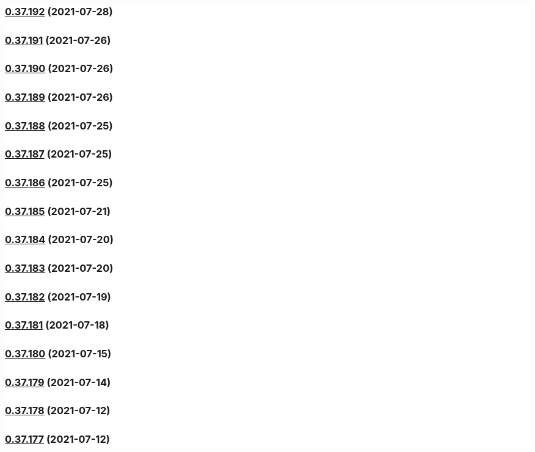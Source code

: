 ### [0.37.192](https://github.com/open-wc/create/compare/v0.37.191...v0.37.192) (2021-07-28)

### [0.37.191](https://github.com/open-wc/create/compare/v0.37.190...v0.37.191) (2021-07-26)

### [0.37.190](https://github.com/open-wc/create/compare/v0.37.189...v0.37.190) (2021-07-26)

### [0.37.189](https://github.com/open-wc/create/compare/v0.37.188...v0.37.189) (2021-07-26)

### [0.37.188](https://github.com/open-wc/create/compare/v0.37.187...v0.37.188) (2021-07-25)

### [0.37.187](https://github.com/open-wc/create/compare/v0.37.186...v0.37.187) (2021-07-25)

### [0.37.186](https://github.com/open-wc/create/compare/v0.37.185...v0.37.186) (2021-07-25)

### [0.37.185](https://github.com/open-wc/create/compare/v0.37.184...v0.37.185) (2021-07-21)

### [0.37.184](https://github.com/open-wc/create/compare/v0.37.183...v0.37.184) (2021-07-20)

### [0.37.183](https://github.com/open-wc/create/compare/v0.37.182...v0.37.183) (2021-07-20)

### [0.37.182](https://github.com/open-wc/create/compare/v0.37.181...v0.37.182) (2021-07-19)

### [0.37.181](https://github.com/open-wc/create/compare/v0.37.180...v0.37.181) (2021-07-18)

### [0.37.180](https://github.com/open-wc/create/compare/v0.37.179...v0.37.180) (2021-07-15)

### [0.37.179](https://github.com/open-wc/create/compare/v0.37.178...v0.37.179) (2021-07-14)

### [0.37.178](https://github.com/open-wc/create/compare/v0.37.177...v0.37.178) (2021-07-12)

### [0.37.177](https://github.com/open-wc/create/compare/v0.37.176...v0.37.177) (2021-07-12)
